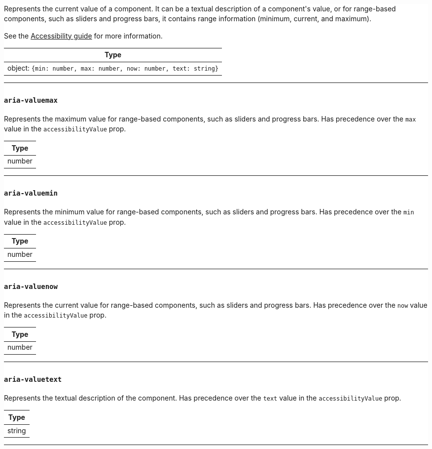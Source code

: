 Represents the current value of a component. It can be a textual description of a component's value, or for range-based components, such as sliders and progress bars, it contains range information (minimum, current, and maximum).

See the [Accessibility guide](accessibility.md#accessibilityvalue-ios-android) for more information.

| Type                                                            |
| --------------------------------------------------------------- |
| object: `{min: number, max: number, now: number, text: string}` |

---

### `aria-valuemax`

Represents the maximum value for range-based components, such as sliders and progress bars. Has precedence over the `max` value in the `accessibilityValue` prop.

| Type   |
| ------ |
| number |

---

### `aria-valuemin`

Represents the minimum value for range-based components, such as sliders and progress bars. Has precedence over the `min` value in the `accessibilityValue` prop.

| Type   |
| ------ |
| number |

---

### `aria-valuenow`

Represents the current value for range-based components, such as sliders and progress bars. Has precedence over the `now` value in the `accessibilityValue` prop.

| Type   |
| ------ |
| number |

---

### `aria-valuetext`

Represents the textual description of the component. Has precedence over the `text` value in the `accessibilityValue` prop.

| Type   |
| ------ |
| string |

---